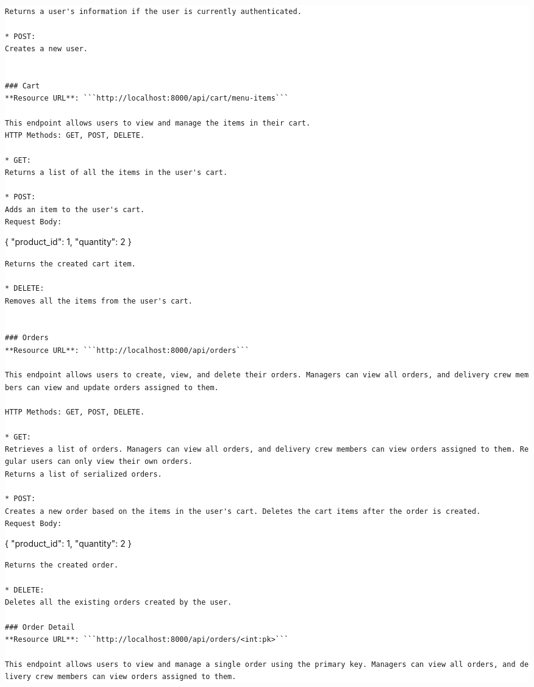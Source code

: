 ```
Returns a user's information if the user is currently authenticated.

* POST: 
Creates a new user.


### Cart
**Resource URL**: ```http://localhost:8000/api/cart/menu-items```

This endpoint allows users to view and manage the items in their cart. 
HTTP Methods: GET, POST, DELETE.

* GET: 
Returns a list of all the items in the user's cart.

* POST: 
Adds an item to the user's cart.
Request Body: 
```
{
    "product_id": 1,
    "quantity": 2
}
```
Returns the created cart item.

* DELETE: 
Removes all the items from the user's cart.


### Orders
**Resource URL**: ```http://localhost:8000/api/orders```

This endpoint allows users to create, view, and delete their orders. Managers can view all orders, and delivery crew members can view and update orders assigned to them.

HTTP Methods: GET, POST, DELETE.

* GET: 
Retrieves a list of orders. Managers can view all orders, and delivery crew members can view orders assigned to them. Regular users can only view their own orders. 
Returns a list of serialized orders.

* POST: 
Creates a new order based on the items in the user's cart. Deletes the cart items after the order is created.
Request Body: 
```
{
    "product_id": 1,
    "quantity": 2
}
```
Returns the created order. 

* DELETE: 
Deletes all the existing orders created by the user.

### Order Detail
**Resource URL**: ```http://localhost:8000/api/orders/<int:pk>```

This endpoint allows users to view and manage a single order using the primary key. Managers can view all orders, and delivery crew members can view orders assigned to them.

```